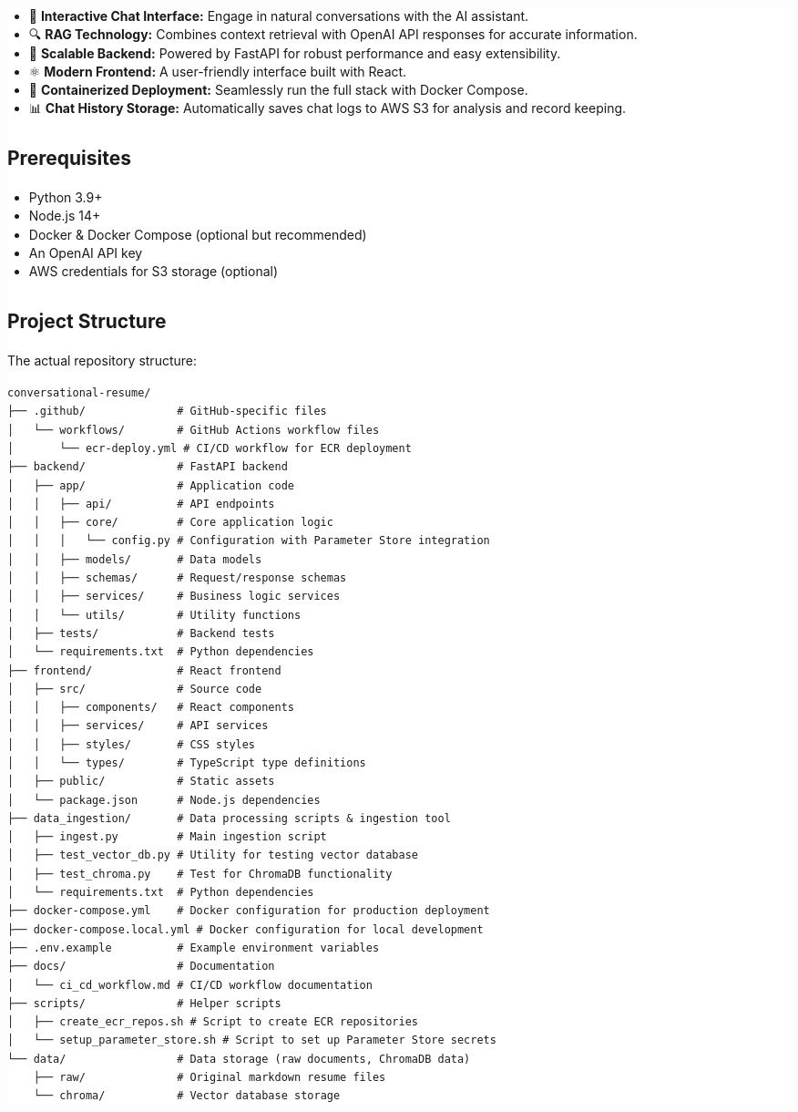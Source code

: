 - 🤖 **Interactive Chat Interface:** Engage in natural conversations with the AI assistant.
- 🔍 **RAG Technology:** Combines context retrieval with OpenAI API responses for accurate information.
- 🚀 **Scalable Backend:** Powered by FastAPI for robust performance and easy extensibility.
- ⚛️ **Modern Frontend:** A user-friendly interface built with React.
- 🐳 **Containerized Deployment:** Seamlessly run the full stack with Docker Compose.
- 📊 **Chat History Storage:** Automatically saves chat logs to AWS S3 for analysis and record keeping.

## Prerequisites

- Python 3.9+
- Node.js 14+
- Docker & Docker Compose (optional but recommended)
- An OpenAI API key
- AWS credentials for S3 storage (optional)

## Project Structure

The actual repository structure:

```
conversational-resume/
├── .github/              # GitHub-specific files
│   └── workflows/        # GitHub Actions workflow files
│       └── ecr-deploy.yml # CI/CD workflow for ECR deployment
├── backend/              # FastAPI backend
│   ├── app/              # Application code
│   │   ├── api/          # API endpoints
│   │   ├── core/         # Core application logic
│   │   │   └── config.py # Configuration with Parameter Store integration
│   │   ├── models/       # Data models
│   │   ├── schemas/      # Request/response schemas
│   │   ├── services/     # Business logic services
│   │   └── utils/        # Utility functions
│   ├── tests/            # Backend tests
│   └── requirements.txt  # Python dependencies
├── frontend/             # React frontend
│   ├── src/              # Source code
│   │   ├── components/   # React components
│   │   ├── services/     # API services
│   │   ├── styles/       # CSS styles
│   │   └── types/        # TypeScript type definitions
│   ├── public/           # Static assets
│   └── package.json      # Node.js dependencies
├── data_ingestion/       # Data processing scripts & ingestion tool
│   ├── ingest.py         # Main ingestion script
│   ├── test_vector_db.py # Utility for testing vector database
│   ├── test_chroma.py    # Test for ChromaDB functionality
│   └── requirements.txt  # Python dependencies
├── docker-compose.yml    # Docker configuration for production deployment
├── docker-compose.local.yml # Docker configuration for local development
├── .env.example          # Example environment variables
├── docs/                 # Documentation
│   └── ci_cd_workflow.md # CI/CD workflow documentation
├── scripts/              # Helper scripts
│   ├── create_ecr_repos.sh # Script to create ECR repositories
│   └── setup_parameter_store.sh # Script to set up Parameter Store secrets
└── data/                 # Data storage (raw documents, ChromaDB data)
    ├── raw/              # Original markdown resume files
    └── chroma/           # Vector database storage
```
